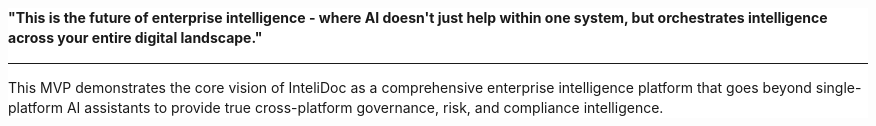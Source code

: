 **"This is the future of enterprise intelligence - where AI doesn't just help within one system, but orchestrates intelligence across your entire digital landscape."**

---

This MVP demonstrates the core vision of InteliDoc as a comprehensive enterprise intelligence platform that goes beyond single-platform AI assistants to provide true cross-platform governance, risk, and compliance intelligence. 